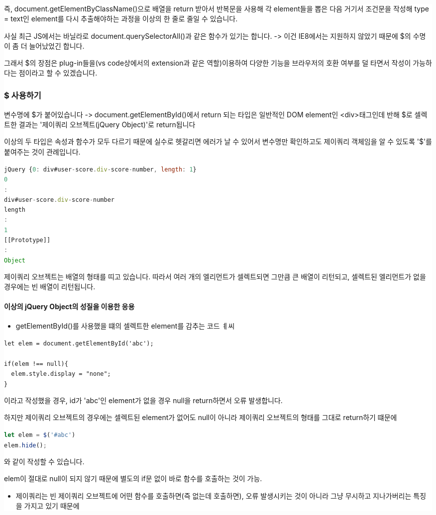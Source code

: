 즉, document.getElementByClassName()으로 배열을 return 받아서 반복문을 사용해 각 element들을 뽑은 다음 거기서 조건문을 작성해 type = text인 element를 다시 추출해야하는 과정을 이상의 한 줄로 줄일 수 있습니다.

사실 최근 JS에서는 바닐라로 
document.querySelectorAll()과 같은 함수가 있기는 합니다.
-> 이건 IE8에서는 지원하지 않았기 때문에 $의 수명이 좀 더 늘어났었긴 합니다.

그래서 $의 장점은 plug-in들을(vs code상에서의 extension과 같은 역할)이용하여 다양한 기능을 브라우저의 호환 여부를 덜 타면서 작성이 가능하다는 점이라고 할 수 있겠습니다.

### $ 사용하기

변수명에 \$가 붙어있습니다 -> document.getElementById()에서 return 되는 타입은 일반적인 DOM element인 \<div>태그인데 반해 $로 셀렉트한 결과는 '제이쿼리 오브젝트(jQuery Object)'로 return됩니다

이상의 두 타입은 속성과 함수가 모두 다르기 때문에 실수로 헷갈리면 에러가 날 수 있어서 변수명만 확인하고도 제이쿼리 객체임을 알 수 있도록 '$'를 붙여주는 것이 관례입니다.

```js
jQuery {0: div#user-score.div-score-number, length: 1}
0
: 
div#user-score.div-score-number
length
: 
1
[[Prototype]]
: 
Object

```
제이쿼리 오브젝트는 배열의 형태를 띠고 있습니다. 따라서 여러 개의 엘리먼트가 셀렉트되면 그만큼 큰 배열이 리턴되고, 셀렉트된 엘리먼트가 없을 경우에는 빈 배열이 리턴됩니다.

#### 이상의 jQuery Object의 성질을 이용한 응용

- getElementById()를 사용했을 떄의 셀렉트한 element를 감추는 코드 ㅖ씨

```
let elem = document.getElementById('abc');

if(elem !== null){
  elem.style.display = "none";
}
```
이라고 작성했을 경우, id가 'abc'인 element가 없을 경우 null을 return하면서 오류 발생합니다.

하지만 제이쿼리 오브젝트의 경우에는 셀렉트된 element가 없어도 null이 아니라 제이쿼리 오브젝트의 형태를 그대로 return하기 떄문에

```js
let elem = $('#abc')
elem.hide();
```
와 같이 작성할 수 있습니다.

elem이 절대로 null이 되지 않기 때문에 별도의 if문 없이 바로 함수를 호출하는 것이 가능.

- 제이쿼리는 빈 제이쿼리 오브젝트에 어떤 함수를 호출하면(즉 없는데 호출하면), 오류 발생시키는 것이 아니라 그냥 무시하고 지나가버리는 특징을 가지고 있기 때문에
